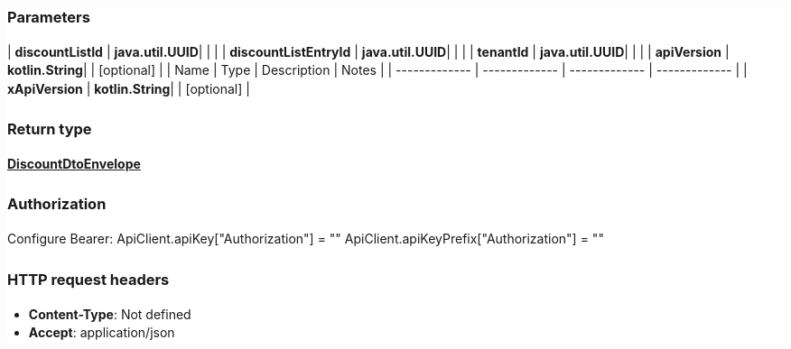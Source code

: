 ### Parameters
| **discountListId** | **java.util.UUID**|  | |
| **discountListEntryId** | **java.util.UUID**|  | |
| **tenantId** | **java.util.UUID**|  | |
| **apiVersion** | **kotlin.String**|  | [optional] |
| Name | Type | Description  | Notes |
| ------------- | ------------- | ------------- | ------------- |
| **xApiVersion** | **kotlin.String**|  | [optional] |

### Return type

[**DiscountDtoEnvelope**](DiscountDtoEnvelope.md)

### Authorization


Configure Bearer:
    ApiClient.apiKey["Authorization"] = ""
    ApiClient.apiKeyPrefix["Authorization"] = ""

### HTTP request headers

 - **Content-Type**: Not defined
 - **Accept**: application/json

